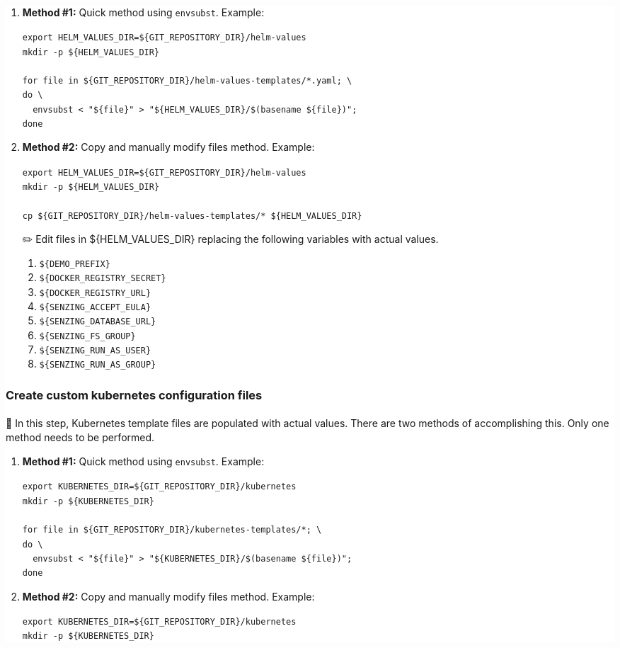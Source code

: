 1. **Method #1:** Quick method using `envsubst`.
   Example:

    ```console
    export HELM_VALUES_DIR=${GIT_REPOSITORY_DIR}/helm-values
    mkdir -p ${HELM_VALUES_DIR}

    for file in ${GIT_REPOSITORY_DIR}/helm-values-templates/*.yaml; \
    do \
      envsubst < "${file}" > "${HELM_VALUES_DIR}/$(basename ${file})";
    done
    ```

1. **Method #2:** Copy and manually modify files method.
   Example:

    ```console
    export HELM_VALUES_DIR=${GIT_REPOSITORY_DIR}/helm-values
    mkdir -p ${HELM_VALUES_DIR}

    cp ${GIT_REPOSITORY_DIR}/helm-values-templates/* ${HELM_VALUES_DIR}
    ```

    :pencil2: Edit files in ${HELM_VALUES_DIR} replacing the following variables with actual values.

    1. `${DEMO_PREFIX}`
    1. `${DOCKER_REGISTRY_SECRET}`
    1. `${DOCKER_REGISTRY_URL}`
    1. `${SENZING_ACCEPT_EULA}`
    1. `${SENZING_DATABASE_URL}`
    1. `${SENZING_FS_GROUP}`
    1. `${SENZING_RUN_AS_USER}`
    1. `${SENZING_RUN_AS_GROUP}`

### Create custom kubernetes configuration files

:thinking: In this step, Kubernetes template files are populated with actual values.
There are two methods of accomplishing this.
Only one method needs to be performed.

1. **Method #1:** Quick method using `envsubst`.
   Example:

    ```console
    export KUBERNETES_DIR=${GIT_REPOSITORY_DIR}/kubernetes
    mkdir -p ${KUBERNETES_DIR}

    for file in ${GIT_REPOSITORY_DIR}/kubernetes-templates/*; \
    do \
      envsubst < "${file}" > "${KUBERNETES_DIR}/$(basename ${file})";
    done
    ```

1. **Method #2:** Copy and manually modify files method.
   Example:

    ```console
    export KUBERNETES_DIR=${GIT_REPOSITORY_DIR}/kubernetes
    mkdir -p ${KUBERNETES_DIR}
